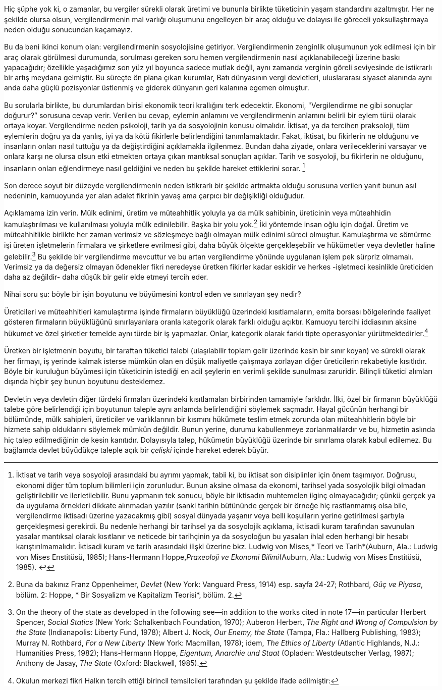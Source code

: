 ## #

Hiç şüphe yok ki, o zamanlar, bu vergiler sürekli olarak üretimi ve bununla birlikte tüketicinin yaşam standardını azaltmıştır. Her ne şekilde olursa olsun, vergilendirmenin mal varlığı oluşumunu engelleyen bir araç olduğu ve dolayısı ile göreceli yoksullaştırmaya neden olduğu sonucundan kaçamayız.

Bu da beni ikinci konum olan: vergilendirmenin sosyolojisine getiriyor. Vergilendirmenin zenginlik oluşumunun yok edilmesi için bir araç olarak görülmesi durumunda, sorulması gereken soru hemen vergilendirmenin nasıl açıklanabileceği üzerine baskı yapacağıdır; özellikle yaşadığımız son yüz yıl boyunca sadece mutlak değil, aynı zamanda verginin göreli seviyesinde de istikrarlı bir artış meydana gelmiştir. Bu süreçte ön plana çıkan kurumlar, Batı dünyasının vergi devletleri, uluslararası siyaset alanında aynı anda daha güçlü pozisyonlar üstlenmiş ve giderek dünyanın geri kalanına egemen olmuştur.

Bu sorularla birlikte, bu durumlardan birisi ekonomik teori krallığını terk edecektir. Ekonomi, "Vergilendirme ne gibi sonuçlar doğurur?” sorusuna cevap verir. Verilen bu cevap, eylemin anlamını ve vergilendirmenin anlamını belirli bir eylem türü olarak ortaya koyar. Vergilendirme neden psikoloji, tarih ya da sosyolojinin konusu olmalıdır. İktisat, ya da tercihen praksoloji, tüm eylemlerin doğru ya da yanlış, iyi ya da kötü fikirlerle belirlendiğini tanımlamaktadır. Fakat, iktisat, bu fikirlerin ne olduğunu ve insanların onları nasıl tuttuğu ya da değiştirdiğini açıklamakla ilgilenmez. Bundan daha ziyade, onlara verileceklerini varsayar ve onlara karşı ne olursa olsun etki etmekten ortaya çıkan mantıksal sonuçları açıklar. Tarih ve sosyoloji, bu fikirlerin ne olduğunu, insanların onları eğlendirmeye nasıl geldiğini ve neden bu şekilde hareket ettiklerini sorar. [^16]

Son derece soyut bir düzeyde vergilendirmenin neden istikrarlı bir şekilde artmakta olduğu sorusuna verilen yanıt bunun asıl nedeninin, kamuoyunda yer alan adalet fikrinin yavaş ama çarpıcı bir değişikliği olduğudur.

Açıklamama izin verin. Mülk edinimi, üretim ve müteahhitlik yoluyla ya da mülk sahibinin, üreticinin veya müteahhidin kamulaştırılması ve kullanılması yoluyla mülk edinilebilir. Başka bir yolu yok.[^17] İki yöntemde insan oğlu için doğal. Üretim ve müteahhitlikle birlikte her zaman verimsiz ve sözleşmeye bağlı olmayan mülk edinimi süreci olmuştur. Kamulaştırma ve sömürme işi üreten işletmelerin firmalara ve şirketlere evrilmesi gibi, daha büyük ölçekte gerçekleşebilir ve hükümetler veya devletler haline gelebilir.[^18] Bu şekilde bir vergilendirme mevcuttur ve bu artan vergilendirme yönünde uygulanan işlem pek sürpriz olmamalı. Verimsiz ya da değersiz olmayan ödenekler fikri neredeyse üretken fikirler kadar eskidir ve herkes -işletmeci kesinlikle üreticiden daha az değildir- daha düşük bir gelir elde etmeyi tercih eder.

Nihai soru şu: böyle bir işin boyutunu ve büyümesini kontrol eden ve sınırlayan şey nedir?

Üreticileri ve müteahhitleri kamulaştırma işinde firmaların büyüklüğü üzerindeki kısıtlamaların, emita borsası bölgelerinde faaliyet gösteren firmaların büyüklüğünü sınırlayanlara oranla kategorik olarak farklı olduğu açıktır. Kamuoyu tercihi iddiasının aksine hükumet ve özel şirketler temelde aynı türde bir iş yapmazlar. Onlar, kategorik olarak farklı tipte operasyonlar yürütmektedirler.[^19]

Üretken bir işletmenin boyutu, bir taraftan tüketici talebi (ulaşılabilir toplam gelir üzerinde kesin bir sınır koyan) ve sürekli olarak her firmayı, iş yerinde kalmak isterse mümkün olan en düşük maliyetle çalışmaya zorlayan diğer üreticilerin rekabetiyle kısıtlıdır. Böyle bir kuruluğun büyümesi için tüketicinin istediği en acil şeylerin en verimli şekilde sunulması zaruridir. Bilinçli tüketici alımları dışında hiçbir şey bunun boyutunu desteklemez.

Devletin veya devletin diğer türdeki firmaları üzerindeki kısıtlamaları birbirinden tamamiyle farklıdır. İlki, özel bir firmanın büyüklüğü talebe göre belirlendiği için boyutunun taleple aynı anlamda belirlendiğini söylemek saçmadır. Hayal gücünün herhangi bir bölümünde, mülk sahipleri, üreticiler ve varlıklarının bir kısmını hükümete teslim etmek zorunda olan müteahhitlerin böyle bir hizmete sahip olduklarını söylemek mümkün değildir. Bunun yerine, durumu kabullenmeye zorlanmalılardır ve bu, hizmetin aslında hiç talep edilmediğinin de kesin kanıtıdır. Dolayısıyla talep, hükümetin büyüklüğü üzerinde bir sınırlama olarak kabul edilemez. Bu bağlamda devlet büyüdükçe taleple açık bir *çelişki* içinde hareket ederek büyür.


[^16]: İktisat ve tarih veya sosyoloji arasındaki bu ayrımı yapmak, tabii ki, bu iktisat son disiplinler için önem taşımıyor. Doğrusu, ekonomi diğer tüm toplum bilimleri için zorunludur. Bunun aksine olmasa da ekonomi, tarihsel yada sosyolojik bilgi olmadan geliştirilebilir ve ilerletilebilir. Bunu yapmanın tek sonucu, böyle bir iktisadın muhtemelen ilginç olmayacağıdır; çünkü gerçek ya da uygulama örnekleri dikkate alınmadan yazılır (sanki tarihin bütününde gerçek bir örneğe hiç rastlanmamış olsa bile, vergilendirme iktisadı üzerine yazacakmış gibi) sosyal dünyada yaşanır veya belli koşulların yerine getirilmesi şartıyla gerçekleşmesi gerekirdi. Bu nedenle herhangi bir tarihsel ya da sosyolojik açıklama, iktisadi kuram tarafından savunulan yasalar mantıksal olarak kısıtlanır ve neticede bir tarihçinin ya da sosyoloğun bu yasaları ihlal eden herhangi bir hesabı karıştırılmamalıdır. İktisadi kuram ve tarih arasındaki ilişki üzerine bkz. Ludwig von Mises,* Teori ve Tarih*(Auburn, Ala.: Ludwig von Mises Enstitüsü, 1985); Hans-Hermann Hoppe,*Praxeoloji ve Ekonomi Bilimi*(Auburn, Ala.: Ludwig von Mises Enstitüsü, 1985).&#160;&#8617;</a>
[^17]: Buna da bakınız Franz Oppenheimer, *Devlet* (New York: Vanguard Press, 1914) esp. sayfa 24-27; Rothbard, *Güç ve Piyasa*, bölüm. 2: Hoppe, * Bir Sosyalizm ve Kapitalizm Teorisi*, bölüm. 2.
[^18]: On the theory of the state as developed in the following see—in addition to the works cited in note 17—in particular Herbert Spencer, *Social Statics* (New York: Schalkenbach Foundation, 1970); Auberon Herbert, *The Right and Wrong of Compulsion by the State* (Indianapolis: Liberty Fund, 1978); Albert J. Nock, *Our Enemy, the State* (Tampa, Fla.: Hallberg Publishing, 1983); Murray N. Rothbard, *For a New Liberty* (New York: Macmillan, 1978); idem, *The Ethics of Liberty* (Atlantic Highlands, N.J.: Humanities Press, 1982); Hans-Hermann Hoppe, *Eigentum, Anarchie und Staat* (Opladen: Westdeutscher Verlag, 1987); Anthony de Jasay, *The State* (Oxford: Blackwell, 1985).
[^19]: Okulun merkezi fikri Halkın tercih ettiği birincil temsilcileri tarafından şu şekilde ifade edilmiştir:
[^20]: See on this also Murray N. Rothbard, “The Anatomy of the State” in idem, *Egalitarianism as a Revolt Against Nature and Other Essays* (Washington, D.C.: Libertarian Review Press, 1974), esp. sayfa. 37-42&#160;&#8617;</a>
[^21]: Hükümetin, konuşmakla olduğu kadar, silah ve tüfekler yerine atom bombaları ile tehdit ederek, yani silahlarını geliştirerek böylesine bir başarıya imza atabileceği de düşünülebilirdi. Ama yine de, gerçekçi olmak gerekirse böyle gelişmiş silahların teknolojik bilgi birikiminin, özellikle de uygulandıkları zaman gizli kalamayacağını varsaymak gerekir; o zaman, devletin geliştirdiği direniş araçlarının kurbanı korkutabilmek için kullanımı da önemlidir. Dolayısıyla, bu gibi ilerlemeler, açıklanacak şeyin bir açıklaması olarak reddedilmelidir. &#160;[&#8617; ](#fnref:21){.footnote-backref}
[^22]: Bir ülkeden ayrılmaya ve başka bir yere taşınmaya çalışmaktan başka bir suçu olmayan herkesi zalimce kurşunlayan çok sayıda devlete tanık oldum!
[^23]: On the intimate relationship between state and war see the important study by Ekkehart Krippendorff, *Staat und Krieg* (Frankfurt/M.: Suhrkamp, 1985); also Charles Tilly, “War Making and State Making as Organized Crime” in Peter Evans et al., eds., *Bringing the State Back In* (Cambridge: Cambridge University Press, 1985).
[^24]: (Anarşizmin hükümet içi ilişkilerin aslında bir-politik-anarşi olgusunun gösterilmesinde imkânsızlığı konusundaki tüm fikirlerini inkar eden) bu anlayış Alfred G. Cuzán'a ait "Do We Ever Get Out of Anarchy" adlı büyük öneme sahip makalede açıklanmıştır.*Journal of Libertarian Studies* 3, no. 2 (1979).
[^25]: Bu fikrin klasik yorumcularından biri David Hume'dur. " Hükümetin İlk İlkeleri " adlı makalesinde şunları yazmıştır:
[^26]: See on the following in particular also Murray N. Rothbard, “Left and Right: The Prospects for Liberty” in idem, *Egalitarianism as a Revolt Against Nature and Other Essays*.